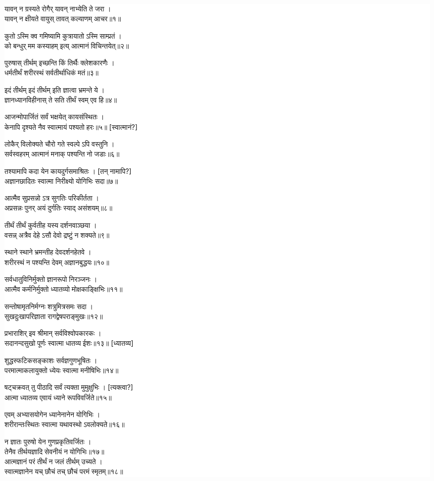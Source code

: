 यावन् न ग्रस्यते रोगैर् यावन् नाभ्येति ते जरा ।  
यावन् न क्षीयते वायुस् तावत् कल्याणम् आचर॥१॥  


कुतो ऽस्मि क्व गमिष्यामि कुत्रायातो ऽस्मि साम्प्रतं ।  
को बन्धुर् मम कस्याहम् इत्य् आत्मानं विचिन्तयेत्॥२॥  


पुरुषास् तीर्थम् इच्छन्ति किं तिर्थैः क्लेशकारणैः ।  
धर्मतीर्थं शरीरस्थं सर्वतीर्थाधिकं मतं॥३॥  


इदं तीर्थम् इदं तीर्थम् इति ज्ञात्वा भ्रमन्ते ये ।  
ज्ञानध्यानविहीनास् ते सति तीर्थं स्वम् एव हि॥४॥  


आजन्मोपार्जितं सर्वं भक्षयेत् कायसंस्थितः ।  
केनापि दृश्यते नैव स्वात्मायं पश्यतो हरः॥५॥ [स्वात्मानं?]  


लोकैर् विलोक्यते चौरो गते स्वल्पे ऽपि वस्तुनि ।  
सर्वस्वहरम् आत्मानं मनाक् पश्यन्ति नो जडाः॥६॥  


तश्यामापि कदा येन कायदुर्गसमाश्रितः । [तन् नामापि?]  
अज्ञानछादितः स्वात्मा निरीक्ष्यो योगिभिः सदा॥७॥  


आत्मैव सुप्रसन्नो ऽत्र सुगतिः परिकीर्तता ।  
अप्रसन्नः पुनर् अयं दुर्गतिः स्याद् असंशयम्॥८॥  


तीर्थं तीर्थं कुर्वतीह यस्य दर्शनवाञ्छया ।  
वसन्न् अत्रैव देहे ऽसौ देवो द्रष्टुं न शक्यते॥९॥  


स्थाने स्थाने भ्रमन्तीह देवदर्शनहेतवे ।  
शरीरस्थं न पश्यन्ति देवम् अज्ञानबुद्धयः॥१०॥  


सर्वधातुविनिर्मुक्तो ज्ञानरूपो निरञ्जनः ।  
आत्मैव कर्मनिर्मुक्तो ध्यातव्यो मोक्षकाङ्क्षिभिः॥११॥  


सन्तोषामृतनिर्मग्नः शत्रुमित्रसमः सदा ।  
सुखदुःखापरिज्ञाता रागद्वेषपराङ्मुखः॥१२॥  


प्रभाराशिर् इव श्रीमान् सर्वविश्वोपकारकः ।  
सदानन्दसुखो पूर्णः स्वात्मा धातव्य ईशः॥१३॥ [ध्यातव्य]  


शुद्धस्फटिकसङ्काशः सर्वज्ञगुणभूषितः ।  
परमात्माकलायुक्तो ध्येयः स्वात्मा मनीषिभिः॥१४॥  


षट्चक्रवत् तु पीठादि सर्वं त्यक्ता मुमुक्षुभिः । [त्यक्त्वा?]  
आत्मा ध्यातव्य एवायं ध्याने रूपविवर्जिते॥१५॥  


एवम् अभ्यासयोगेन ध्यानेनानेन योगिभिः ।  
शरीरान्तःस्थितः स्वात्मा यथावस्थो ऽवलोक्यते॥१६॥  


न ज्ञातः पुरुषो येन गुणप्रकृतिवर्जितः ।  
तेनैव तीर्थयज्ञादि सेवनीयं न योगिभिः॥१७॥  
आत्मज्ञानं परं तीर्थं न जलं तीर्थम् उच्यते ।  
स्वात्मज्ञानेन यच् छौचं तच् छौचं परमं स्मृतम्॥१८॥  

